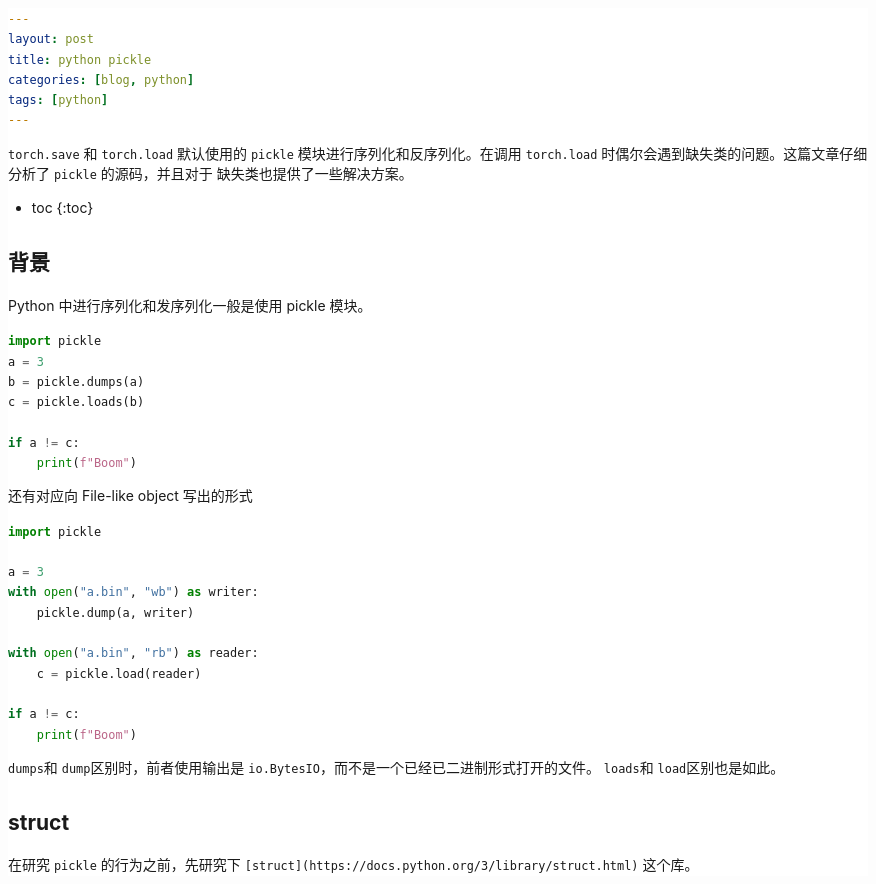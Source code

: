 ```yaml
---
layout: post
title: python pickle
categories: [blog, python]
tags: [python]
---
```


`torch.save` 和 `torch.load` 默认使用的 `pickle` 模块进行序列化和反序列化。在调用
`torch.load` 时偶尔会遇到缺失类的问题。这篇文章仔细分析了 `pickle` 的源码，并且对于
缺失类也提供了一些解决方案。

+ toc
{:toc}

## 背景

Python 中进行序列化和发序列化一般是使用 pickle 模块。

```python
import pickle
a = 3
b = pickle.dumps(a)
c = pickle.loads(b)

if a != c:
    print(f"Boom")
```

还有对应向 File-like object 写出的形式

```python
import pickle

a = 3
with open("a.bin", "wb") as writer:
    pickle.dump(a, writer)

with open("a.bin", "rb") as reader:
    c = pickle.load(reader)

if a != c:
    print(f"Boom")
```

`dumps`和 `dump`区别时，前者使用输出是 `io.BytesIO`，而不是一个已经已二进制形式打开的文件。
`loads`和 `load`区别也是如此。

## struct

在研究 `pickle` 的行为之前，先研究下 `[struct](https://docs.python.org/3/library/struct.html)`
这个库。
